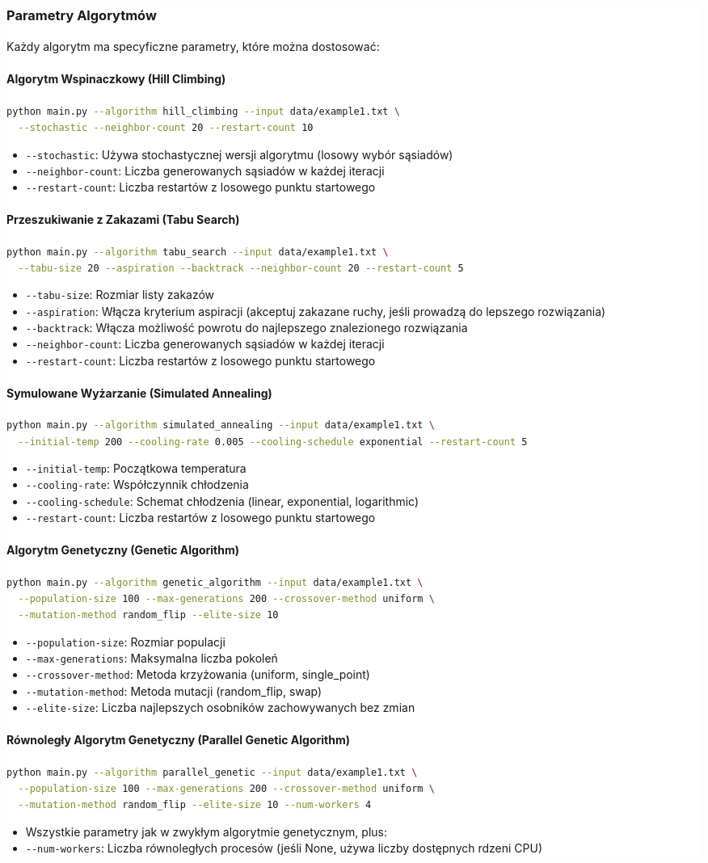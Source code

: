 ### Parametry Algorytmów

Każdy algorytm ma specyficzne parametry, które można dostosować:

#### Algorytm Wspinaczkowy (Hill Climbing)
```bash
python main.py --algorithm hill_climbing --input data/example1.txt \
  --stochastic --neighbor-count 20 --restart-count 10
```
- `--stochastic`: Używa stochastycznej wersji algorytmu (losowy wybór sąsiadów)
- `--neighbor-count`: Liczba generowanych sąsiadów w każdej iteracji
- `--restart-count`: Liczba restartów z losowego punktu startowego

#### Przeszukiwanie z Zakazami (Tabu Search)
```bash
python main.py --algorithm tabu_search --input data/example1.txt \
  --tabu-size 20 --aspiration --backtrack --neighbor-count 20 --restart-count 5
```
- `--tabu-size`: Rozmiar listy zakazów
- `--aspiration`: Włącza kryterium aspiracji (akceptuj zakazane ruchy, jeśli prowadzą do lepszego rozwiązania)
- `--backtrack`: Włącza możliwość powrotu do najlepszego znalezionego rozwiązania
- `--neighbor-count`: Liczba generowanych sąsiadów w każdej iteracji
- `--restart-count`: Liczba restartów z losowego punktu startowego

#### Symulowane Wyżarzanie (Simulated Annealing)
```bash
python main.py --algorithm simulated_annealing --input data/example1.txt \
  --initial-temp 200 --cooling-rate 0.005 --cooling-schedule exponential --restart-count 5
```
- `--initial-temp`: Początkowa temperatura
- `--cooling-rate`: Współczynnik chłodzenia
- `--cooling-schedule`: Schemat chłodzenia (linear, exponential, logarithmic)
- `--restart-count`: Liczba restartów z losowego punktu startowego

#### Algorytm Genetyczny (Genetic Algorithm)
```bash
python main.py --algorithm genetic_algorithm --input data/example1.txt \
  --population-size 100 --max-generations 200 --crossover-method uniform \
  --mutation-method random_flip --elite-size 10
```
- `--population-size`: Rozmiar populacji
- `--max-generations`: Maksymalna liczba pokoleń
- `--crossover-method`: Metoda krzyżowania (uniform, single_point)
- `--mutation-method`: Metoda mutacji (random_flip, swap)
- `--elite-size`: Liczba najlepszych osobników zachowywanych bez zmian

#### Równoległy Algorytm Genetyczny (Parallel Genetic Algorithm)
```bash
python main.py --algorithm parallel_genetic --input data/example1.txt \
  --population-size 100 --max-generations 200 --crossover-method uniform \
  --mutation-method random_flip --elite-size 10 --num-workers 4
```
- Wszystkie parametry jak w zwykłym algorytmie genetycznym, plus:
- `--num-workers`: Liczba równoległych procesów (jeśli None, używa liczby dostępnych rdzeni CPU)
